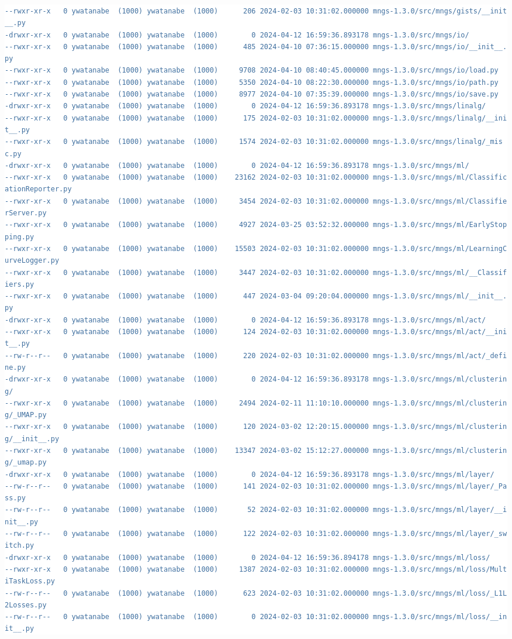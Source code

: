```diff
--rwxr-xr-x   0 ywatanabe  (1000) ywatanabe  (1000)      206 2024-02-03 10:31:02.000000 mngs-1.3.0/src/mngs/gists/__init__.py
-drwxr-xr-x   0 ywatanabe  (1000) ywatanabe  (1000)        0 2024-04-12 16:59:36.893178 mngs-1.3.0/src/mngs/io/
--rwxr-xr-x   0 ywatanabe  (1000) ywatanabe  (1000)      485 2024-04-10 07:36:15.000000 mngs-1.3.0/src/mngs/io/__init__.py
--rwxr-xr-x   0 ywatanabe  (1000) ywatanabe  (1000)     9708 2024-04-10 08:40:45.000000 mngs-1.3.0/src/mngs/io/load.py
--rwxr-xr-x   0 ywatanabe  (1000) ywatanabe  (1000)     5350 2024-04-10 08:22:30.000000 mngs-1.3.0/src/mngs/io/path.py
--rwxr-xr-x   0 ywatanabe  (1000) ywatanabe  (1000)     8977 2024-04-10 07:35:39.000000 mngs-1.3.0/src/mngs/io/save.py
-drwxr-xr-x   0 ywatanabe  (1000) ywatanabe  (1000)        0 2024-04-12 16:59:36.893178 mngs-1.3.0/src/mngs/linalg/
--rwxr-xr-x   0 ywatanabe  (1000) ywatanabe  (1000)      175 2024-02-03 10:31:02.000000 mngs-1.3.0/src/mngs/linalg/__init__.py
--rwxr-xr-x   0 ywatanabe  (1000) ywatanabe  (1000)     1574 2024-02-03 10:31:02.000000 mngs-1.3.0/src/mngs/linalg/_misc.py
-drwxr-xr-x   0 ywatanabe  (1000) ywatanabe  (1000)        0 2024-04-12 16:59:36.893178 mngs-1.3.0/src/mngs/ml/
--rwxr-xr-x   0 ywatanabe  (1000) ywatanabe  (1000)    23162 2024-02-03 10:31:02.000000 mngs-1.3.0/src/mngs/ml/ClassificationReporter.py
--rwxr-xr-x   0 ywatanabe  (1000) ywatanabe  (1000)     3454 2024-02-03 10:31:02.000000 mngs-1.3.0/src/mngs/ml/ClassifierServer.py
--rwxr-xr-x   0 ywatanabe  (1000) ywatanabe  (1000)     4927 2024-03-25 03:52:32.000000 mngs-1.3.0/src/mngs/ml/EarlyStopping.py
--rwxr-xr-x   0 ywatanabe  (1000) ywatanabe  (1000)    15503 2024-02-03 10:31:02.000000 mngs-1.3.0/src/mngs/ml/LearningCurveLogger.py
--rwxr-xr-x   0 ywatanabe  (1000) ywatanabe  (1000)     3447 2024-02-03 10:31:02.000000 mngs-1.3.0/src/mngs/ml/__Classifiers.py
--rwxr-xr-x   0 ywatanabe  (1000) ywatanabe  (1000)      447 2024-03-04 09:20:04.000000 mngs-1.3.0/src/mngs/ml/__init__.py
-drwxr-xr-x   0 ywatanabe  (1000) ywatanabe  (1000)        0 2024-04-12 16:59:36.893178 mngs-1.3.0/src/mngs/ml/act/
--rwxr-xr-x   0 ywatanabe  (1000) ywatanabe  (1000)      124 2024-02-03 10:31:02.000000 mngs-1.3.0/src/mngs/ml/act/__init__.py
--rw-r--r--   0 ywatanabe  (1000) ywatanabe  (1000)      220 2024-02-03 10:31:02.000000 mngs-1.3.0/src/mngs/ml/act/_define.py
-drwxr-xr-x   0 ywatanabe  (1000) ywatanabe  (1000)        0 2024-04-12 16:59:36.893178 mngs-1.3.0/src/mngs/ml/clustering/
--rwxr-xr-x   0 ywatanabe  (1000) ywatanabe  (1000)     2494 2024-02-11 11:10:10.000000 mngs-1.3.0/src/mngs/ml/clustering/_UMAP.py
--rwxr-xr-x   0 ywatanabe  (1000) ywatanabe  (1000)      120 2024-03-02 12:20:15.000000 mngs-1.3.0/src/mngs/ml/clustering/__init__.py
--rwxr-xr-x   0 ywatanabe  (1000) ywatanabe  (1000)    13347 2024-03-02 15:12:27.000000 mngs-1.3.0/src/mngs/ml/clustering/_umap.py
-drwxr-xr-x   0 ywatanabe  (1000) ywatanabe  (1000)        0 2024-04-12 16:59:36.893178 mngs-1.3.0/src/mngs/ml/layer/
--rw-r--r--   0 ywatanabe  (1000) ywatanabe  (1000)      141 2024-02-03 10:31:02.000000 mngs-1.3.0/src/mngs/ml/layer/_Pass.py
--rw-r--r--   0 ywatanabe  (1000) ywatanabe  (1000)       52 2024-02-03 10:31:02.000000 mngs-1.3.0/src/mngs/ml/layer/__init__.py
--rw-r--r--   0 ywatanabe  (1000) ywatanabe  (1000)      122 2024-02-03 10:31:02.000000 mngs-1.3.0/src/mngs/ml/layer/_switch.py
-drwxr-xr-x   0 ywatanabe  (1000) ywatanabe  (1000)        0 2024-04-12 16:59:36.894178 mngs-1.3.0/src/mngs/ml/loss/
--rwxr-xr-x   0 ywatanabe  (1000) ywatanabe  (1000)     1387 2024-02-03 10:31:02.000000 mngs-1.3.0/src/mngs/ml/loss/MultiTaskLoss.py
--rw-r--r--   0 ywatanabe  (1000) ywatanabe  (1000)      623 2024-02-03 10:31:02.000000 mngs-1.3.0/src/mngs/ml/loss/_L1L2Losses.py
--rw-r--r--   0 ywatanabe  (1000) ywatanabe  (1000)        0 2024-02-03 10:31:02.000000 mngs-1.3.0/src/mngs/ml/loss/__init__.py
```